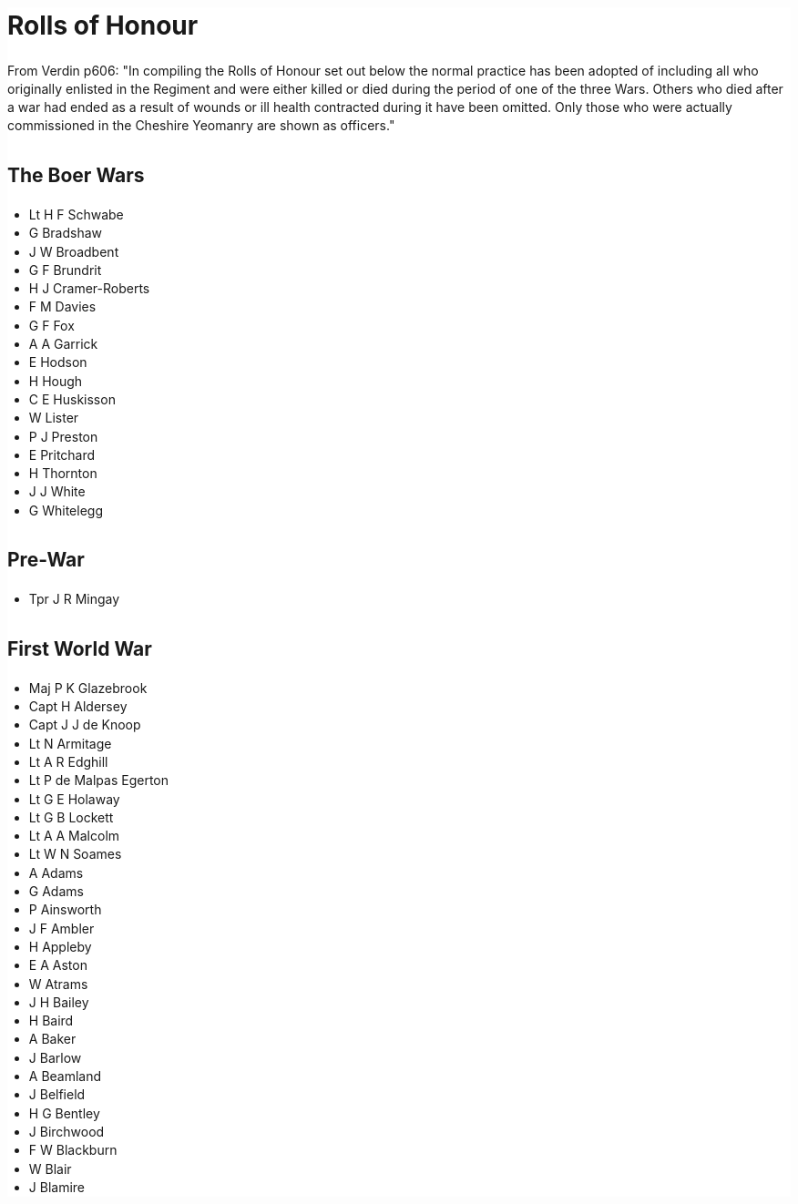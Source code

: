 # Rolls of Honour

From Verdin p606: "In compiling the Rolls of Honour set out below the normal practice has been adopted of including all who originally enlisted in the Regiment and were either killed or died during the period of one of the three Wars. Others who died after a war had ended as a result of wounds or ill health contracted during it have been omitted. Only those who were actually commissioned in the Cheshire Yeomanry are shown as officers."

## The Boer Wars

* Lt H F Schwabe
* G Bradshaw
* J W Broadbent
* G F Brundrit
* H J Cramer-Roberts
* F M Davies
* G F Fox
* A A Garrick
* E Hodson
* H Hough
* C E Huskisson
* W Lister
* P J Preston
* E Pritchard
* H Thornton
* J J White
* G Whitelegg

## Pre-War

* Tpr J R Mingay

## First World War

* Maj P K Glazebrook
* Capt H Aldersey
* Capt J J de Knoop
* Lt N Armitage
* Lt A R Edghill
* Lt P de Malpas Egerton
* Lt G E Holaway
* Lt G B Lockett
* Lt A A Malcolm
* Lt W N Soames
* A Adams
* G Adams
* P Ainsworth
* J F Ambler
* H Appleby
* E A Aston
* W Atrams
* J H Bailey
* H Baird
* A Baker
* J Barlow
* A Beamland
* J Belfield
* H G Bentley
* J Birchwood
* F W Blackburn
* W Blair
* J Blamire